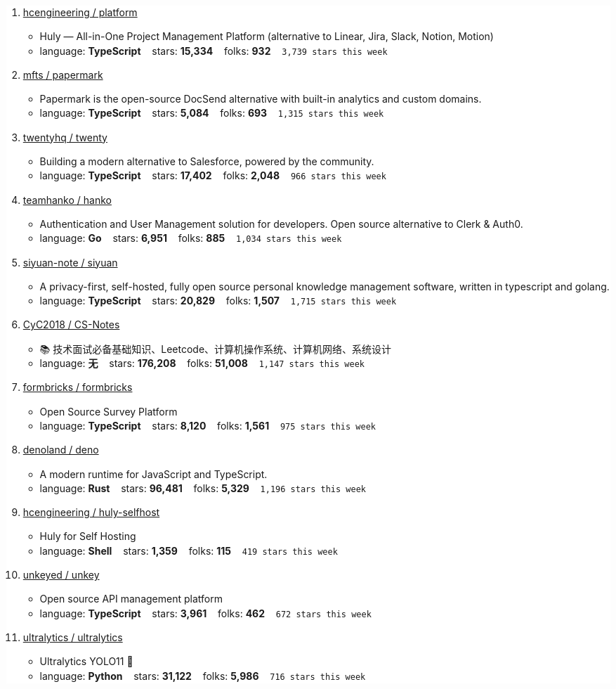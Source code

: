 1. [hcengineering / platform](https://github.com/hcengineering/platform)
    - Huly — All-in-One Project Management Platform (alternative to Linear, Jira, Slack, Notion, Motion)
    - language: **TypeScript** &nbsp;&nbsp; stars: **15,334** &nbsp;&nbsp; folks: **932**  &nbsp;&nbsp; `3,739 stars this week`

1. [mfts / papermark](https://github.com/mfts/papermark)
    - Papermark is the open-source DocSend alternative with built-in analytics and custom domains.
    - language: **TypeScript** &nbsp;&nbsp; stars: **5,084** &nbsp;&nbsp; folks: **693**  &nbsp;&nbsp; `1,315 stars this week`

1. [twentyhq / twenty](https://github.com/twentyhq/twenty)
    - Building a modern alternative to Salesforce, powered by the community.
    - language: **TypeScript** &nbsp;&nbsp; stars: **17,402** &nbsp;&nbsp; folks: **2,048**  &nbsp;&nbsp; `966 stars this week`

1. [teamhanko / hanko](https://github.com/teamhanko/hanko)
    - Authentication and User Management solution for developers. Open source alternative to Clerk & Auth0.
    - language: **Go** &nbsp;&nbsp; stars: **6,951** &nbsp;&nbsp; folks: **885**  &nbsp;&nbsp; `1,034 stars this week`

1. [siyuan-note / siyuan](https://github.com/siyuan-note/siyuan)
    - A privacy-first, self-hosted, fully open source personal knowledge management software, written in typescript and golang.
    - language: **TypeScript** &nbsp;&nbsp; stars: **20,829** &nbsp;&nbsp; folks: **1,507**  &nbsp;&nbsp; `1,715 stars this week`

1. [CyC2018 / CS-Notes](https://github.com/CyC2018/CS-Notes)
    - 📚 技术面试必备基础知识、Leetcode、计算机操作系统、计算机网络、系统设计
    - language: **无** &nbsp;&nbsp; stars: **176,208** &nbsp;&nbsp; folks: **51,008**  &nbsp;&nbsp; `1,147 stars this week`

1. [formbricks / formbricks](https://github.com/formbricks/formbricks)
    - Open Source Survey Platform
    - language: **TypeScript** &nbsp;&nbsp; stars: **8,120** &nbsp;&nbsp; folks: **1,561**  &nbsp;&nbsp; `975 stars this week`

1. [denoland / deno](https://github.com/denoland/deno)
    - A modern runtime for JavaScript and TypeScript.
    - language: **Rust** &nbsp;&nbsp; stars: **96,481** &nbsp;&nbsp; folks: **5,329**  &nbsp;&nbsp; `1,196 stars this week`

1. [hcengineering / huly-selfhost](https://github.com/hcengineering/huly-selfhost)
    - Huly for Self Hosting
    - language: **Shell** &nbsp;&nbsp; stars: **1,359** &nbsp;&nbsp; folks: **115**  &nbsp;&nbsp; `419 stars this week`

1. [unkeyed / unkey](https://github.com/unkeyed/unkey)
    - Open source API management platform
    - language: **TypeScript** &nbsp;&nbsp; stars: **3,961** &nbsp;&nbsp; folks: **462**  &nbsp;&nbsp; `672 stars this week`

1. [ultralytics / ultralytics](https://github.com/ultralytics/ultralytics)
    - Ultralytics YOLO11 🚀
    - language: **Python** &nbsp;&nbsp; stars: **31,122** &nbsp;&nbsp; folks: **5,986**  &nbsp;&nbsp; `716 stars this week`
